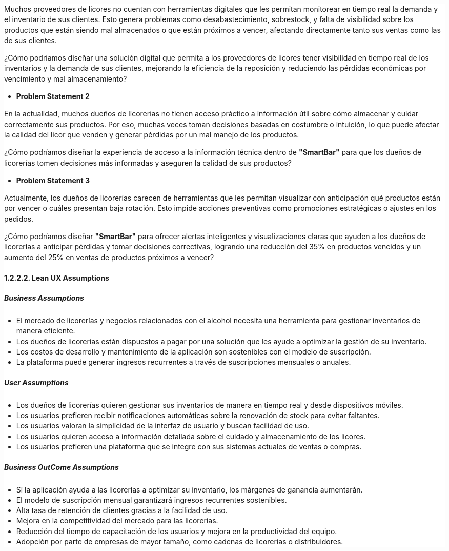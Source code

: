 Muchos proveedores de licores no cuentan con herramientas digitales que les permitan monitorear en tiempo real la demanda y el inventario de sus clientes. Esto genera problemas como desabastecimiento, sobrestock, y falta de visibilidad sobre los productos que están siendo mal almacenados o que están próximos a vencer, afectando directamente tanto sus ventas como las de sus clientes.

¿Cómo podríamos diseñar una solución digital que permita a los proveedores de licores tener visibilidad en tiempo real de los inventarios y la demanda de sus clientes, mejorando la eficiencia de la reposición y reduciendo las pérdidas económicas por vencimiento y mal almacenamiento?

- **Problem Statement 2**

En la actualidad, muchos dueños de licorerías no tienen acceso práctico a información útil sobre cómo almacenar y cuidar correctamente sus productos. Por eso, muchas veces toman decisiones basadas en costumbre o intuición, lo que puede afectar la calidad del licor que venden y generar pérdidas por un mal manejo de los productos.

¿Cómo podríamos diseñar la experiencia de acceso a la información técnica dentro de **"SmartBar"** para que los dueños de licorerías tomen decisiones más informadas y aseguren la calidad de sus productos?

- **Problem Statement 3**

Actualmente, los dueños de licorerías carecen de herramientas que les permitan visualizar con anticipación qué productos están por vencer o cuáles presentan baja rotación. Esto impide acciones preventivas como promociones estratégicas o ajustes en los pedidos.

¿Cómo podríamos diseñar **"SmartBar"** para ofrecer alertas inteligentes y visualizaciones claras que ayuden a los dueños de licorerías a anticipar pérdidas y tomar decisiones correctivas, logrando una reducción del 35% en productos vencidos y un aumento del 25% en ventas de productos próximos a vencer?

#### 1.2.2.2. Lean UX Assumptions

##### Business Assumptions
- El mercado de licorerías y negocios relacionados con el alcohol necesita una herramienta para gestionar inventarios de manera eficiente.
- Los dueños de licorerías están dispuestos a pagar por una solución que les ayude a optimizar la gestión de su inventario.
- Los costos de desarrollo y mantenimiento de la aplicación son sostenibles con el modelo de suscripción.
- La plataforma puede generar ingresos recurrentes a través de suscripciones mensuales o anuales.

##### User Assumptions
- Los dueños de licorerías quieren gestionar sus inventarios de manera en tiempo real y desde dispositivos móviles.
- Los usuarios prefieren recibir notificaciones automáticas sobre la renovación de stock para evitar faltantes.
- Los usuarios valoran la simplicidad de la interfaz de usuario y buscan facilidad de uso.
- Los usuarios quieren acceso a información detallada sobre el cuidado y almacenamiento de los licores.
- Los usuarios prefieren una plataforma que se integre con sus sistemas actuales de ventas o compras.

##### Business OutCome Assumptions
- Si la aplicación ayuda a las licorerías a optimizar su 
inventario, los márgenes de ganancia aumentarán.
- El modelo de suscripción mensual garantizará ingresos recurrentes sostenibles.
- Alta tasa de retención de clientes gracias a la facilidad de uso.
- Mejora en la competitividad del mercado para las licorerías.
- Reducción del tiempo de capacitación de los usuarios y mejora en la productividad del equipo.
- Adopción por parte de empresas de mayor tamaño, como cadenas de licorerías o distribuidores.
